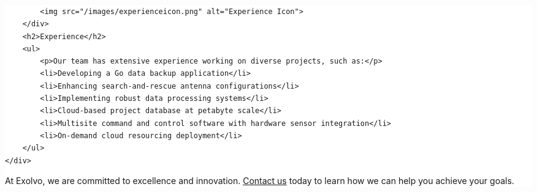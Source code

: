             <img src="/images/experienceicon.png" alt="Experience Icon">
        </div>
        <h2>Experience</h2>
        <ul>
            <p>Our team has extensive experience working on diverse projects, such as:</p>
            <li>Developing a Go data backup application</li>
            <li>Enhancing search-and-rescue antenna configurations</li>
            <li>Implementing robust data processing systems</li>
            <li>Cloud-based project database at petabyte scale</li>
            <li>Multisite command and control software with hardware sensor integration</li>
            <li>On-demand cloud resourcing deployment</li>
        </ul>
    </div>

</div>

<footer>
    <p>At Exolvo, we are committed to excellence and innovation. <a href="/contact-form.html" style="color: inherit; text-decoration: underline;">Contact us</a> today to learn how we can help you achieve your goals.</p>
</footer>


</body>
</html>
